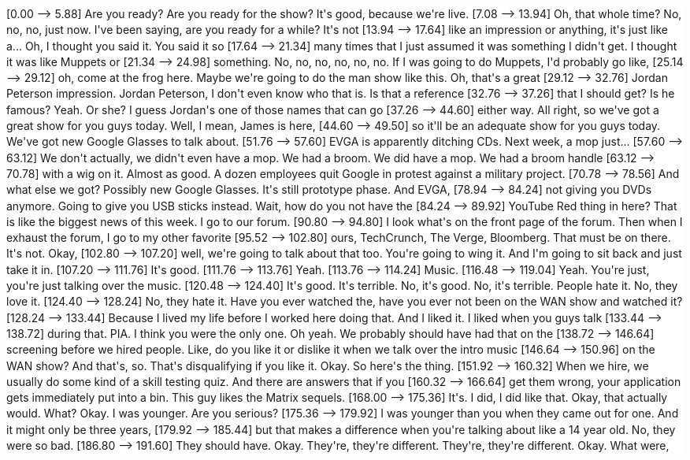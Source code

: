 [0.00 --> 5.88]  Are you ready? Are you ready for the show? It's good, because we're live.
[7.08 --> 13.94]  Oh, that whole time? No, no, no, just now. I've been saying, are you ready for a while? It's not
[13.94 --> 17.64]  like an impression or anything, it's just like a... Oh, I thought you said it. You said it so
[17.64 --> 21.34]  many times that I just assumed it was something I didn't get. I thought it was like Muppets or
[21.34 --> 24.98]  something. No, no, no, no, no, no. If I was going to do Muppets, I'd probably go like,
[25.14 --> 29.12]  oh, come at the frog here. Maybe we're going to do the man show like this. Oh, that's a great
[29.12 --> 32.76]  Jordan Peterson impression. Jordan Peterson, I don't even know who that is. Is that a reference
[32.76 --> 37.26]  that I should get? Is he famous? Yeah. Or she? I guess Jordan's one of those names that can go
[37.26 --> 44.60]  either way. All right, so we've got a great show for you guys today. Well, I mean, James is here,
[44.60 --> 49.50]  so it'll be an adequate show for you guys today. We've got new Google Glasses to talk about.
[51.76 --> 57.60]  EVGA is apparently ditching CDs. Next week, a mop just...
[57.60 --> 63.12]  We don't actually, we didn't even have a mop. We had a broom. We did have a mop. We had a broom handle
[63.12 --> 70.78]  with a wig on it. Almost as good. A dozen employees quit Google in protest against a military project.
[70.78 --> 78.56]  And what else we got? Possibly new Google Glasses. It's still prototype phase. And EVGA,
[78.94 --> 84.24]  not giving you DVDs anymore. Going to give you USB sticks instead. Wait, how do you not have the
[84.24 --> 89.92]  YouTube Red thing in here? That is like the biggest news of this week. I go to our forum.
[90.80 --> 94.80]  I look what's on the front page of the forum. Then when I exhaust the forum, I go to my other favorite
[95.52 --> 102.80]  ours, TechCrunch, The Verge, Bloomberg. That must be on there. It's not. Okay,
[102.80 --> 107.20]  well, we're going to talk about that too. You're going to wing it. And I'm going to sit back and just take it in.
[107.20 --> 111.76]  It's good.
[111.76 --> 113.76]  Yeah.
[113.76 --> 114.24]  Music.
[116.48 --> 119.04]  Yeah. You're just, you're just talking over the music.
[120.48 --> 124.40]  It's good. It's terrible. No, it's good. No, it's terrible. People hate it. No, they love it.
[124.40 --> 128.24]  No, they hate it. Have you ever watched the, have you ever not been on the WAN show and watched it?
[128.24 --> 133.44]  Because I lived my life before I worked here doing that. And I liked it. I liked when you guys talk
[133.44 --> 138.72]  during that. PIA. I think you were the only one. Oh yeah. We probably should have had that on the
[138.72 --> 146.64]  screening before we hired people. Like, do you like it or dislike it when we talk over the intro music
[146.64 --> 150.96]  on the WAN show? And that's, so. That's disqualifying if you like it. Okay. So here's the thing.
[151.92 --> 160.32]  When we hire, we usually do some kind of a skill testing quiz. And there are answers that if you
[160.32 --> 166.64]  get them wrong, your application gets immediately put into a bin. This guy likes the Matrix sequels.
[168.00 --> 175.36]  It's. I did, I did like that. Okay, that actually would. What? Okay. I was younger. Are you serious?
[175.36 --> 179.92]  I was younger than you when they came out for one. And it might only be three years,
[179.92 --> 185.44]  but that makes a difference when you're talking about like a 14 year old. No, they were so bad.
[186.80 --> 191.60]  They should have. Okay. They're, they're different. They're, they're different. Okay. What were,